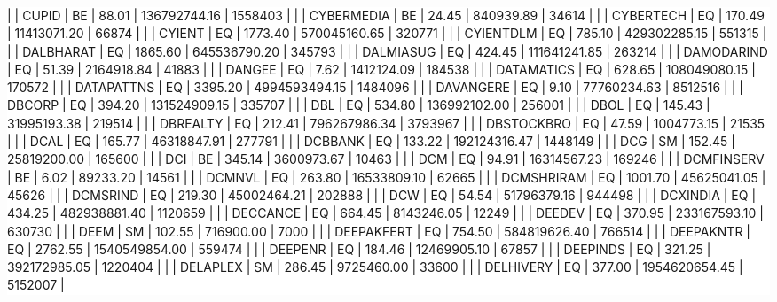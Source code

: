 |  | CUPID | BE | 88.01 | 136792744.16 | 1558403 |
|  | CYBERMEDIA | BE | 24.45 | 840939.89 | 34614 |
|  | CYBERTECH | EQ | 170.49 | 11413071.20 | 66874 |
|  | CYIENT | EQ | 1773.40 | 570045160.65 | 320771 |
|  | CYIENTDLM | EQ | 785.10 | 429302285.15 | 551315 |
|  | DALBHARAT | EQ | 1865.60 | 645536790.20 | 345793 |
|  | DALMIASUG | EQ | 424.45 | 111641241.85 | 263214 |
|  | DAMODARIND | EQ | 51.39 | 2164918.84 | 41883 |
|  | DANGEE | EQ | 7.62 | 1412124.09 | 184538 |
|  | DATAMATICS | EQ | 628.65 | 108049080.15 | 170572 |
|  | DATAPATTNS | EQ | 3395.20 | 4994593494.15 | 1484096 |
|  | DAVANGERE | EQ | 9.10 | 77760234.63 | 8512516 |
|  | DBCORP | EQ | 394.20 | 131524909.15 | 335707 |
|  | DBL | EQ | 534.80 | 136992102.00 | 256001 |
|  | DBOL | EQ | 145.43 | 31995193.38 | 219514 |
|  | DBREALTY | EQ | 212.41 | 796267986.34 | 3793967 |
|  | DBSTOCKBRO | EQ | 47.59 | 1004773.15 | 21535 |
|  | DCAL | EQ | 165.77 | 46318847.91 | 277791 |
|  | DCBBANK | EQ | 133.22 | 192124316.47 | 1448149 |
|  | DCG | SM | 152.45 | 25819200.00 | 165600 |
|  | DCI | BE | 345.14 | 3600973.67 | 10463 |
|  | DCM | EQ | 94.91 | 16314567.23 | 169246 |
|  | DCMFINSERV | BE | 6.02 | 89233.20 | 14561 |
|  | DCMNVL | EQ | 263.80 | 16533809.10 | 62665 |
|  | DCMSHRIRAM | EQ | 1001.70 | 45625041.05 | 45626 |
|  | DCMSRIND | EQ | 219.30 | 45002464.21 | 202888 |
|  | DCW | EQ | 54.54 | 51796379.16 | 944498 |
|  | DCXINDIA | EQ | 434.25 | 482938881.40 | 1120659 |
|  | DECCANCE | EQ | 664.45 | 8143246.05 | 12249 |
|  | DEEDEV | EQ | 370.95 | 233167593.10 | 630730 |
|  | DEEM | SM | 102.55 | 716900.00 | 7000 |
|  | DEEPAKFERT | EQ | 754.50 | 584819626.40 | 766514 |
|  | DEEPAKNTR | EQ | 2762.55 | 1540549854.00 | 559474 |
|  | DEEPENR | EQ | 184.46 | 12469905.10 | 67857 |
|  | DEEPINDS | EQ | 321.25 | 392172985.05 | 1220404 |
|  | DELAPLEX | SM | 286.45 | 9725460.00 | 33600 |
|  | DELHIVERY | EQ | 377.00 | 1954620654.45 | 5152007 |